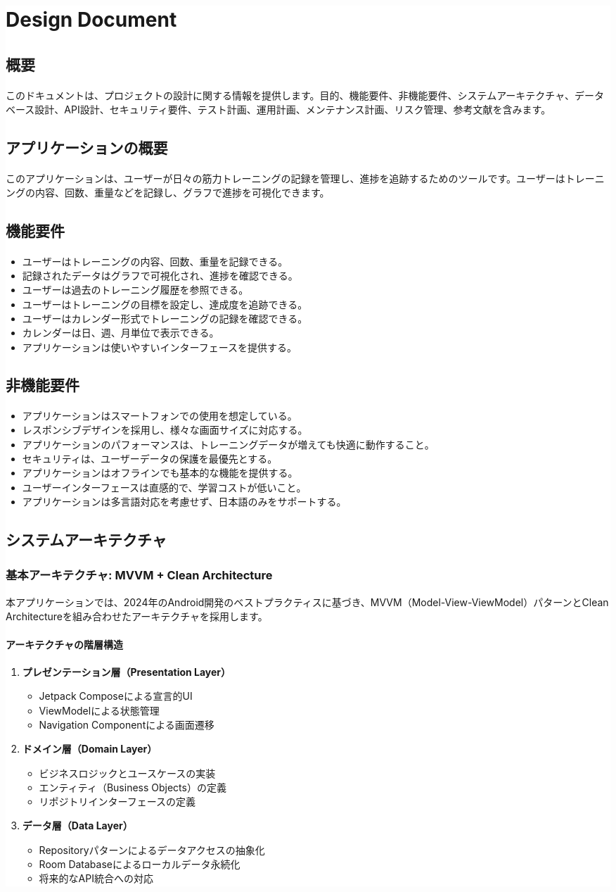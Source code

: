 # Design Document
## 概要
このドキュメントは、プロジェクトの設計に関する情報を提供します。目的、機能要件、非機能要件、システムアーキテクチャ、データベース設計、API設計、セキュリティ要件、テスト計画、運用計画、メンテナンス計画、リスク管理、参考文献を含みます。

## アプリケーションの概要
このアプリケーションは、ユーザーが日々の筋力トレーニングの記録を管理し、進捗を追跡するためのツールです。ユーザーはトレーニングの内容、回数、重量などを記録し、グラフで進捗を可視化できます。

## 機能要件
- ユーザーはトレーニングの内容、回数、重量を記録できる。
- 記録されたデータはグラフで可視化され、進捗を確認できる。
- ユーザーは過去のトレーニング履歴を参照できる。
- ユーザーはトレーニングの目標を設定し、達成度を追跡できる。
- ユーザーはカレンダー形式でトレーニングの記録を確認できる。
- カレンダーは日、週、月単位で表示できる。
- アプリケーションは使いやすいインターフェースを提供する。

## 非機能要件
- アプリケーションはスマートフォンでの使用を想定している。
- レスポンシブデザインを採用し、様々な画面サイズに対応する。
- アプリケーションのパフォーマンスは、トレーニングデータが増えても快適に動作すること。
- セキュリティは、ユーザーデータの保護を最優先とする。
- アプリケーションはオフラインでも基本的な機能を提供する。
- ユーザーインターフェースは直感的で、学習コストが低いこと。
- アプリケーションは多言語対応を考慮せず、日本語のみをサポートする。

## システムアーキテクチャ

### 基本アーキテクチャ: MVVM + Clean Architecture

本アプリケーションでは、2024年のAndroid開発のベストプラクティスに基づき、MVVM（Model-View-ViewModel）パターンとClean Architectureを組み合わせたアーキテクチャを採用します。

#### アーキテクチャの階層構造

1. **プレゼンテーション層（Presentation Layer）**
   - Jetpack Composeによる宣言的UI
   - ViewModelによる状態管理
   - Navigation Componentによる画面遷移

2. **ドメイン層（Domain Layer）**
   - ビジネスロジックとユースケースの実装
   - エンティティ（Business Objects）の定義
   - リポジトリインターフェースの定義

3. **データ層（Data Layer）**
   - Repositoryパターンによるデータアクセスの抽象化
   - Room Databaseによるローカルデータ永続化
   - 将来的なAPI統合への対応
